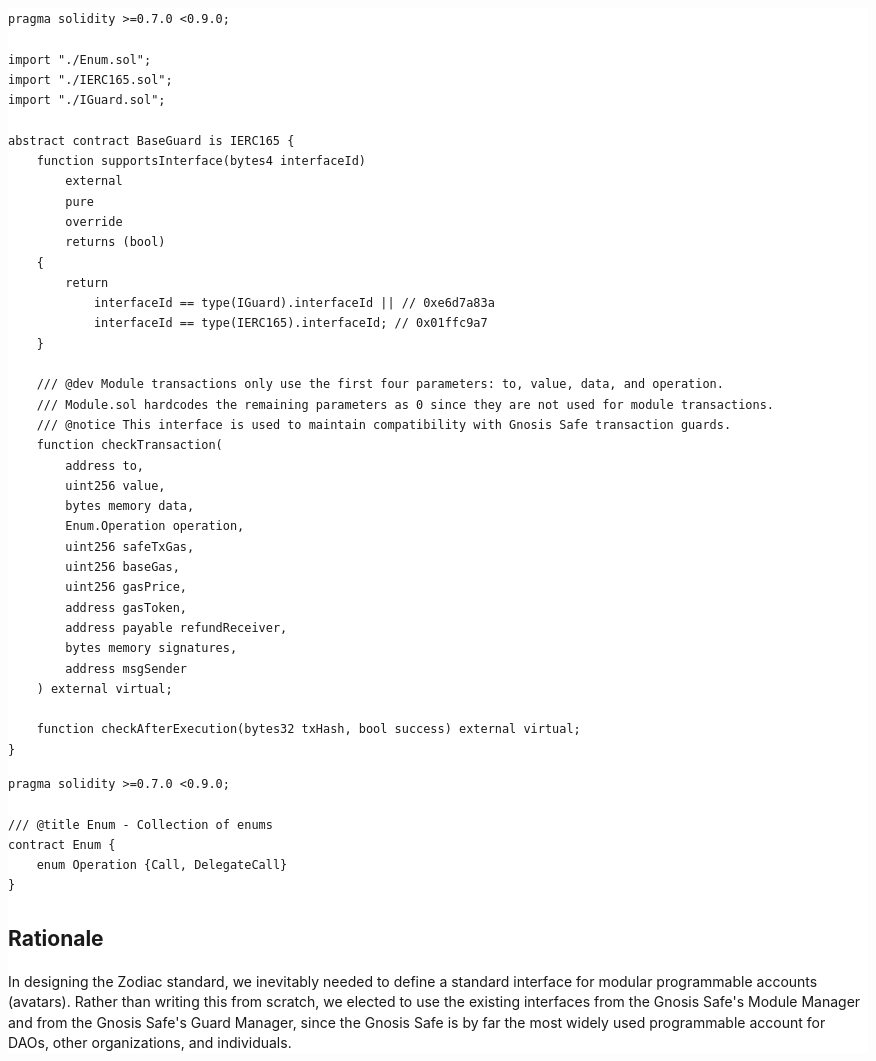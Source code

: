 ```solidity
pragma solidity >=0.7.0 <0.9.0;

import "./Enum.sol";
import "./IERC165.sol";
import "./IGuard.sol";

abstract contract BaseGuard is IERC165 {
    function supportsInterface(bytes4 interfaceId)
        external
        pure
        override
        returns (bool)
    {
        return
            interfaceId == type(IGuard).interfaceId || // 0xe6d7a83a
            interfaceId == type(IERC165).interfaceId; // 0x01ffc9a7
    }

    /// @dev Module transactions only use the first four parameters: to, value, data, and operation.
    /// Module.sol hardcodes the remaining parameters as 0 since they are not used for module transactions.
    /// @notice This interface is used to maintain compatibility with Gnosis Safe transaction guards.
    function checkTransaction(
        address to,
        uint256 value,
        bytes memory data,
        Enum.Operation operation,
        uint256 safeTxGas,
        uint256 baseGas,
        uint256 gasPrice,
        address gasToken,
        address payable refundReceiver,
        bytes memory signatures,
        address msgSender
    ) external virtual;

    function checkAfterExecution(bytes32 txHash, bool success) external virtual;
}
```

```solidity
pragma solidity >=0.7.0 <0.9.0;

/// @title Enum - Collection of enums
contract Enum {
    enum Operation {Call, DelegateCall}
}
```

## Rationale
In designing the Zodiac standard, we inevitably needed to define a standard interface for modular programmable accounts (avatars). Rather than writing this from scratch, we elected to use the existing interfaces from the Gnosis Safe's Module Manager and from the Gnosis Safe's Guard Manager, since the Gnosis Safe is by far the most widely used programmable account for DAOs, other organizations, and individuals.

